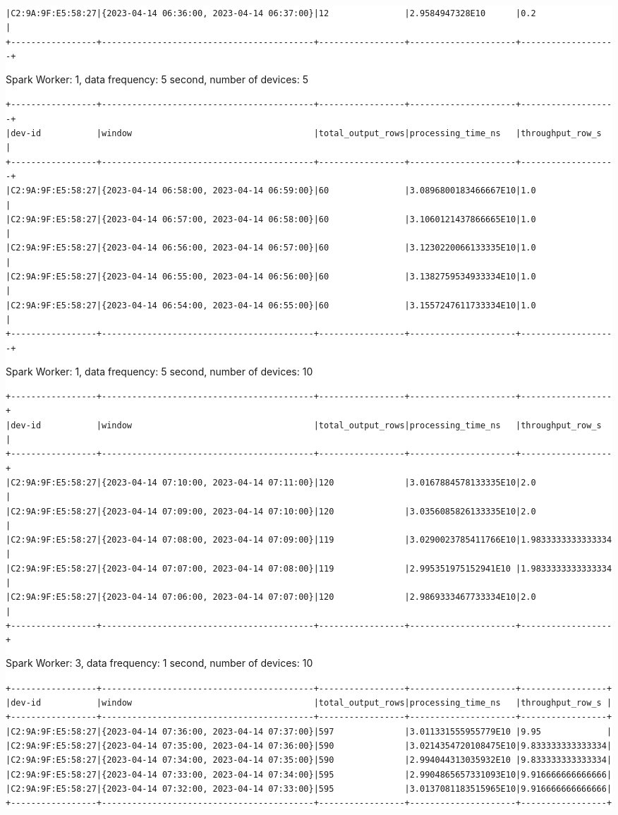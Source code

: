     |C2:9A:9F:E5:58:27|{2023-04-14 06:36:00, 2023-04-14 06:37:00}|12               |2.9584947328E10      |0.2                |
    +-----------------+------------------------------------------+-----------------+---------------------+-------------------+


Spark Worker: 1, data frequency: 5 second, number of devices: 5

    +-----------------+------------------------------------------+-----------------+---------------------+-------------------+
    |dev-id           |window                                    |total_output_rows|processing_time_ns   |throughput_row_s   |
    +-----------------+------------------------------------------+-----------------+---------------------+-------------------+
    |C2:9A:9F:E5:58:27|{2023-04-14 06:58:00, 2023-04-14 06:59:00}|60               |3.0896800183466667E10|1.0                |
    |C2:9A:9F:E5:58:27|{2023-04-14 06:57:00, 2023-04-14 06:58:00}|60               |3.1060121437866665E10|1.0                |
    |C2:9A:9F:E5:58:27|{2023-04-14 06:56:00, 2023-04-14 06:57:00}|60               |3.1230220066133335E10|1.0                |
    |C2:9A:9F:E5:58:27|{2023-04-14 06:55:00, 2023-04-14 06:56:00}|60               |3.1382759534933334E10|1.0                |
    |C2:9A:9F:E5:58:27|{2023-04-14 06:54:00, 2023-04-14 06:55:00}|60               |3.1557247611733334E10|1.0                |
    +-----------------+------------------------------------------+-----------------+---------------------+-------------------+



Spark Worker: 1, data frequency: 5 second, number of devices: 10

    +-----------------+------------------------------------------+-----------------+---------------------+------------------+
    |dev-id           |window                                    |total_output_rows|processing_time_ns   |throughput_row_s  |
    +-----------------+------------------------------------------+-----------------+---------------------+------------------+
    |C2:9A:9F:E5:58:27|{2023-04-14 07:10:00, 2023-04-14 07:11:00}|120              |3.0167884578133335E10|2.0               |
    |C2:9A:9F:E5:58:27|{2023-04-14 07:09:00, 2023-04-14 07:10:00}|120              |3.0356085826133335E10|2.0               |
    |C2:9A:9F:E5:58:27|{2023-04-14 07:08:00, 2023-04-14 07:09:00}|119              |3.0290023785411766E10|1.9833333333333334|
    |C2:9A:9F:E5:58:27|{2023-04-14 07:07:00, 2023-04-14 07:08:00}|119              |2.995351975152941E10 |1.9833333333333334|
    |C2:9A:9F:E5:58:27|{2023-04-14 07:06:00, 2023-04-14 07:07:00}|120              |2.9869333467733334E10|2.0               |
    +-----------------+------------------------------------------+-----------------+---------------------+------------------+

Spark Worker: 3, data frequency: 1 second, number of devices: 10
    
    +-----------------+------------------------------------------+-----------------+---------------------+-----------------+
    |dev-id           |window                                    |total_output_rows|processing_time_ns   |throughput_row_s |
    +-----------------+------------------------------------------+-----------------+---------------------+-----------------+
    |C2:9A:9F:E5:58:27|{2023-04-14 07:36:00, 2023-04-14 07:37:00}|597              |3.011331555955779E10 |9.95             |
    |C2:9A:9F:E5:58:27|{2023-04-14 07:35:00, 2023-04-14 07:36:00}|590              |3.0214354720108475E10|9.833333333333334|
    |C2:9A:9F:E5:58:27|{2023-04-14 07:34:00, 2023-04-14 07:35:00}|590              |2.994044313035932E10 |9.833333333333334|
    |C2:9A:9F:E5:58:27|{2023-04-14 07:33:00, 2023-04-14 07:34:00}|595              |2.9904865657331093E10|9.916666666666666|
    |C2:9A:9F:E5:58:27|{2023-04-14 07:32:00, 2023-04-14 07:33:00}|595              |3.0137081183515965E10|9.916666666666666|
    +-----------------+------------------------------------------+-----------------+---------------------+-----------------+
